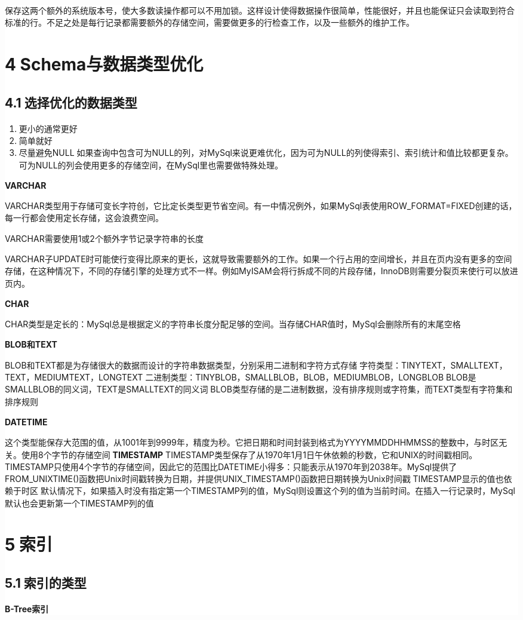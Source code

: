 保存这两个额外的系统版本号，使大多数读操作都可以不用加锁。这样设计使得数据操作很简单，性能很好，并且也能保证只会读取到符合标准的行。不足之处是每行记录都需要额外的存储空间，需要做更多的行检查工作，以及一些额外的维护工作。

# 4 Schema与数据类型优化

## 4.1 选择优化的数据类型

1. 更小的通常更好
2. 简单就好
3. 尽量避免NULL
	如果查询中包含可为NULL的列，对MySql来说更难优化，因为可为NULL的列使得索引、索引统计和值比较都更复杂。可为NULL的列会使用更多的存储空间，在MySql里也需要做特殊处理。

**VARCHAR**

VARCHAR类型用于存储可变长字符创，它比定长类型更节省空间。有一中情况例外，如果MySql表使用ROW_FORMAT=FIXED创建的话，每一行都会使用定长存储，这会浪费空间。

VARCHAR需要使用1或2个额外字节记录字符串的长度

VARCHAR子UPDATE时可能使行变得比原来的更长，这就导致需要额外的工作。如果一个行占用的空间增长，并且在页内没有更多的空间存储，在这种情况下，不同的存储引擎的处理方式不一样。例如MyISAM会将行拆成不同的片段存储，InnoDB则需要分裂页来使行可以放进页内。

**CHAR**

CHAR类型是定长的：MySql总是根据定义的字符串长度分配足够的空间。当存储CHAR值时，MySql会删除所有的末尾空格

**BLOB和TEXT**

BLOB和TEXT都是为存储很大的数据而设计的字符串数据类型，分别采用二进制和字符方式存储
字符类型：TINYTEXT，SMALLTEXT，TEXT，MEDIUMTEXT，LONGTEXT
二进制类型：TINYBLOB，SMALLBLOB，BLOB，MEDIUMBLOB，LONGBLOB
BLOB是SMALLBLOB的同义词，TEXT是SMALLTEXT的同义词
BLOB类型存储的是二进制数据，没有排序规则或字符集，而TEXT类型有字符集和排序规则

**DATETIME**

这个类型能保存大范围的值，从1001年到9999年，精度为秒。它把日期和时间封装到格式为YYYYMMDDHHMMSS的整数中，与时区无关。使用8个字节的存储空间
**TIMESTAMP**
TIMESTAMP类型保存了从1970年1月1日午休依赖的秒数，它和UNIX的时间戳相同。TIMESTAMP只使用4个字节的存储空间，因此它的范围比DATETIME小得多：只能表示从1970年到2038年。MySql提供了FROM_UNIXTIME()函数把Unix时间戳转换为日期，并提供UNIX_TIMESTAMP()函数把日期转换为Unix时间戳
TIMESTAMP显示的值也依赖于时区
默认情况下，如果插入时没有指定第一个TIMESTAMP列的值，MySql则设置这个列的值为当前时间。在插入一行记录时，MySql默认也会更新第一个TIMESTAMP列的值

# 5 索引

## 5.1 索引的类型

**B-Tree索引**
